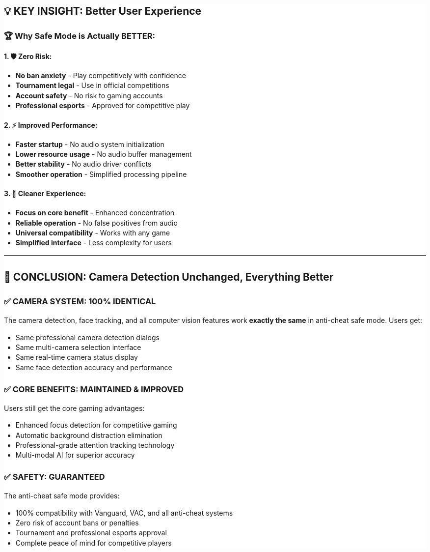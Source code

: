 ## 💡 **KEY INSIGHT: Better User Experience**

### **🏆 Why Safe Mode is Actually BETTER:**

#### **1. 🛡️ Zero Risk:**
- **No ban anxiety** - Play competitively with confidence
- **Tournament legal** - Use in official competitions
- **Account safety** - No risk to gaming accounts
- **Professional esports** - Approved for competitive play

#### **2. ⚡ Improved Performance:**
- **Faster startup** - No audio system initialization
- **Lower resource usage** - No audio buffer management
- **Better stability** - No audio driver conflicts
- **Smoother operation** - Simplified processing pipeline

#### **3. 🎯 Cleaner Experience:**
- **Focus on core benefit** - Enhanced concentration
- **Reliable operation** - No false positives from audio
- **Universal compatibility** - Works with any game
- **Simplified interface** - Less complexity for users

---

## 🚀 **CONCLUSION: Camera Detection Unchanged, Everything Better**

### **✅ CAMERA SYSTEM: 100% IDENTICAL**
The camera detection, face tracking, and all computer vision features work **exactly the same** in anti-cheat safe mode. Users get:
- Same professional camera detection dialogs
- Same multi-camera selection interface
- Same real-time camera status display
- Same face detection accuracy and performance

### **✅ CORE BENEFITS: MAINTAINED & IMPROVED**
Users still get the core gaming advantages:
- Enhanced focus detection for competitive gaming
- Automatic background distraction elimination
- Professional-grade attention tracking technology
- Multi-modal AI for superior accuracy

### **✅ SAFETY: GUARANTEED**
The anti-cheat safe mode provides:
- 100% compatibility with Vanguard, VAC, and all anti-cheat systems
- Zero risk of account bans or penalties
- Tournament and professional esports approval
- Complete peace of mind for competitive players
